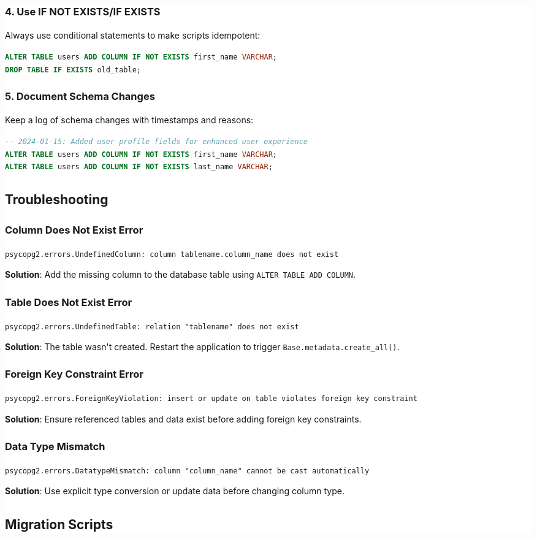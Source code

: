 ### 4. Use IF NOT EXISTS/IF EXISTS

Always use conditional statements to make scripts idempotent:

```sql
ALTER TABLE users ADD COLUMN IF NOT EXISTS first_name VARCHAR;
DROP TABLE IF EXISTS old_table;
```

### 5. Document Schema Changes

Keep a log of schema changes with timestamps and reasons:

```sql
-- 2024-01-15: Added user profile fields for enhanced user experience
ALTER TABLE users ADD COLUMN IF NOT EXISTS first_name VARCHAR;
ALTER TABLE users ADD COLUMN IF NOT EXISTS last_name VARCHAR;
```

## Troubleshooting

### Column Does Not Exist Error

```
psycopg2.errors.UndefinedColumn: column tablename.column_name does not exist
```

**Solution**: Add the missing column to the database table using `ALTER TABLE ADD COLUMN`.

### Table Does Not Exist Error

```
psycopg2.errors.UndefinedTable: relation "tablename" does not exist
```

**Solution**: The table wasn't created. Restart the application to trigger `Base.metadata.create_all()`.

### Foreign Key Constraint Error

```
psycopg2.errors.ForeignKeyViolation: insert or update on table violates foreign key constraint
```

**Solution**: Ensure referenced tables and data exist before adding foreign key constraints.

### Data Type Mismatch

```
psycopg2.errors.DatatypeMismatch: column "column_name" cannot be cast automatically
```

**Solution**: Use explicit type conversion or update data before changing column type.

## Migration Scripts

